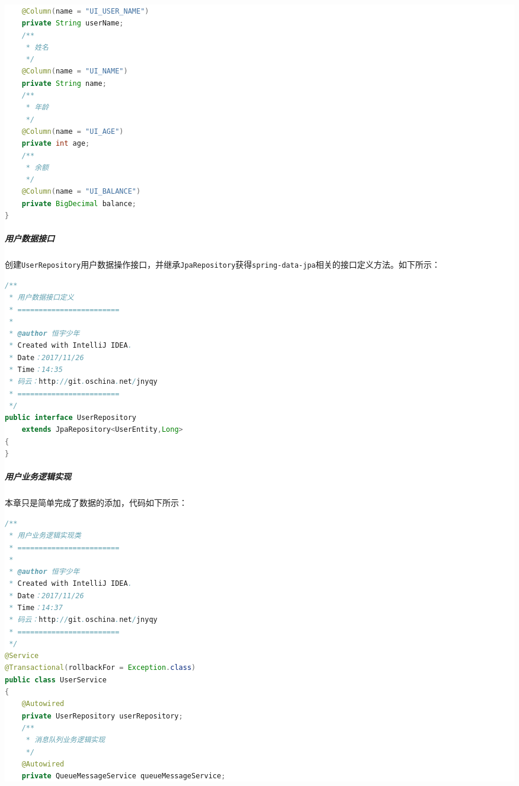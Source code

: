 ```java
    @Column(name = "UI_USER_NAME")
    private String userName;
    /**
     * 姓名
     */
    @Column(name = "UI_NAME")
    private String name;
    /**
     * 年龄
     */
    @Column(name = "UI_AGE")
    private int age;
    /**
     * 余额
     */
    @Column(name = "UI_BALANCE")
    private BigDecimal balance;
}
```
##### 用户数据接口
创建``UserRepository``用户数据操作接口，并继承``JpaRepository``获得``spring-data-jpa``相关的接口定义方法。如下所示：
```java
/**
 * 用户数据接口定义
 * ========================
 *
 * @author 恒宇少年
 * Created with IntelliJ IDEA.
 * Date：2017/11/26
 * Time：14:35
 * 码云：http://git.oschina.net/jnyqy
 * ========================
 */
public interface UserRepository
    extends JpaRepository<UserEntity,Long>
{
}
```
##### 用户业务逻辑实现
本章只是简单完成了数据的添加，代码如下所示：
```java
/**
 * 用户业务逻辑实现类
 * ========================
 *
 * @author 恒宇少年
 * Created with IntelliJ IDEA.
 * Date：2017/11/26
 * Time：14:37
 * 码云：http://git.oschina.net/jnyqy
 * ========================
 */
@Service
@Transactional(rollbackFor = Exception.class)
public class UserService
{
    @Autowired
    private UserRepository userRepository;
    /**
     * 消息队列业务逻辑实现
     */
    @Autowired
    private QueueMessageService queueMessageService;
```